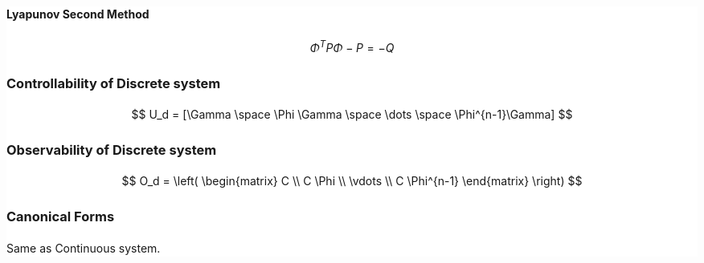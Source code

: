#### Lyapunov Second Method

$$
\Phi^TP\Phi - P = -Q
$$

### Controllability of Discrete system

$$
U_d = [\Gamma \space \Phi \Gamma \space \dots \space \Phi^{n-1}\Gamma]
$$

### Observability of Discrete system

$$
O_d =
\left(
  \begin{matrix}
    C \\
    C \Phi \\
    \vdots \\
    C \Phi^{n-1}
  \end{matrix}
\right)
$$

### Canonical Forms

Same as Continuous system.
